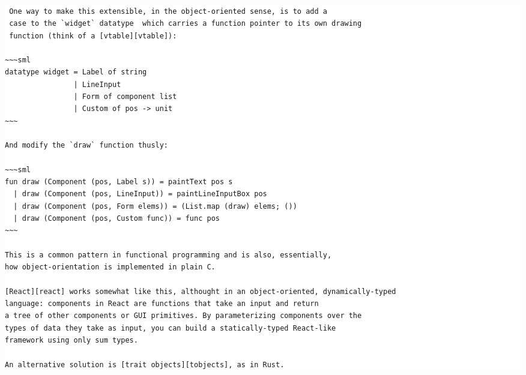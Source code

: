      One way to make this extensible, in the object-oriented sense, is to add a
     case to the `widget` datatype  which carries a function pointer to its own drawing
     function (think of a [vtable][vtable]):

    ~~~sml
    datatype widget = Label of string
                    | LineInput
                    | Form of component list
                    | Custom of pos -> unit
    ~~~

    And modify the `draw` function thusly:

    ~~~sml
    fun draw (Component (pos, Label s)) = paintText pos s
      | draw (Component (pos, LineInput)) = paintLineInputBox pos
      | draw (Component (pos, Form elems)) = (List.map (draw) elems; ())
      | draw (Component (pos, Custom func)) = func pos
    ~~~

    This is a common pattern in functional programming and is also, essentially,
    how object-orientation is implemented in plain C.

    [React][react] works somewhat like this, althought in an object-oriented, dynamically-typed
    language: components in React are functions that take an input and return
    a tree of other components or GUI primitives. By parameterizing components over the
    types of data they take as input, you can build a statically-typed React-like
    framework using only sum types.

    An alternative solution is [trait objects][tobjects], as in Rust.

[sum]: https://en.wikipedia.org/wiki/Tagged_union
[blindness]: https://shreevatsa.wordpress.com/2015/01/31/boolean-blindness/
[cl-integer]: http://clhs.lisp.se/Body/t_intege.htm
[no-oop]: http://www.paulgraham.com/noop.html
[declaim]: http://www.lispworks.com/documentation/HyperSpec/Body/m_declai.htm
[sbcl]: http://sbcl.org/
[values]: http://www.lispworks.com/documentation/HyperSpec/Body/f_values.htm
[a-blindness]: https://github.com/quchen/articles/blob/master/algebraic-blindness.md
[haskell-do]: https://en.wikibooks.org/wiki/Haskell/do_notation
[sml-monad]: https://existentialtype.wordpress.com/2011/05/01/of-course-ml-has-monads/
[react]: https://reactjs.org/
[tobjects]: https://doc.rust-lang.org/book/second-edition/ch17-02-trait-objects.html
[eqdw]: http://eqdw.net/
[vtable]: https://en.wikipedia.org/wiki/Virtual_method_table
